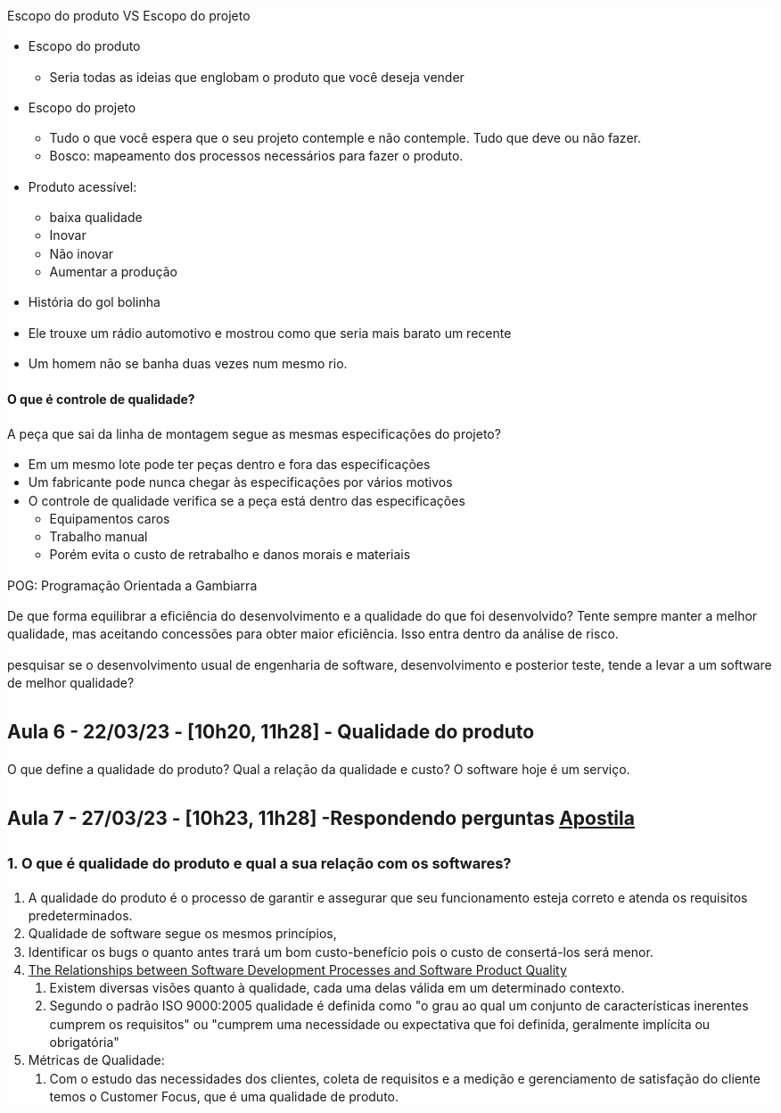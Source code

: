 Escopo do produto VS Escopo do projeto

- Escopo do produto
  - Seria todas as ideias que englobam o produto que você deseja vender
- Escopo do projeto
  - Tudo o que você espera que o seu projeto contemple e não contemple. Tudo que deve ou não fazer.
  - Bosco: mapeamento dos processos necessários para fazer o produto.
- Produto acessível:
  - baixa qualidade
  - Inovar
  - Não inovar
  - Aumentar a produção

- História do gol bolinha
- Ele trouxe um rádio automotivo e mostrou como que seria mais barato um recente
- Um homem não se banha duas vezes num mesmo rio.

#### O que é controle de qualidade?

A peça que sai da linha de montagem segue as mesmas especificações do projeto?

- Em um mesmo lote pode ter peças dentro e fora das especificações
- Um fabricante pode nunca chegar às especificações por vários motivos
- O controle de qualidade verifica se a peça está dentro das especificações
  - Equipamentos caros
  - Trabalho manual
  - Porém evita o custo de retrabalho e danos morais e materiais

POG: Programação Orientada a Gambiarra

De que forma equilibrar a eficiência do desenvolvimento e a qualidade do que foi desenvolvido?
Tente sempre manter a melhor qualidade, mas aceitando concessões para obter maior eficiência. Isso entra dentro da análise de risco.

pesquisar se o desenvolvimento usual de engenharia de software, desenvolvimento e posterior teste, tende a levar a um software de melhor qualidade?

## Aula 6 - 22/03/23 - [10h20, 11h28] - Qualidade do produto

O que define a qualidade do produto?
Qual a relação da qualidade e custo?
O software hoje é um serviço.

## Aula 7 - 27/03/23 - [10h23, 11h28] -Respondendo perguntas [Apostila](https://docs.google.com/document/d/1wbnmoGzWWBgKSaPYDsMxYACfv5womQQIU-6XvRjTW5M/edit)

### 1. O que é qualidade do produto e qual a sua relação com os softwares?

1. A qualidade do produto é o processo de garantir e assegurar que seu funcionamento esteja correto e atenda os requisitos predeterminados.
2. Qualidade de software segue os mesmos princípios,
3. Identificar os bugs o quanto antes trará um bom custo-benefício pois o custo de consertá-los será menor.
4. [The Relationships between Software Development Processes and Software Product Quality](https://www.researchgate.net/publication/300710746_The_Relationships_between_Software_Development_Processes_and_Software_Product_Quality)
   1. Existem diversas visões quanto à qualidade, cada uma delas válida em um determinado contexto.
   2. Segundo o padrão ISO 9000:2005 qualidade é definida como "o grau ao qual um conjunto de características inerentes cumprem os requisitos" ou "cumprem uma necessidade ou expectativa que foi definida, geralmente implícita ou obrigatória"
5. Métricas de Qualidade:
   1. Com o estudo das necessidades dos clientes, coleta de requisitos e a medição e gerenciamento de satisfação do cliente temos o Customer Focus, que é uma qualidade de produto.